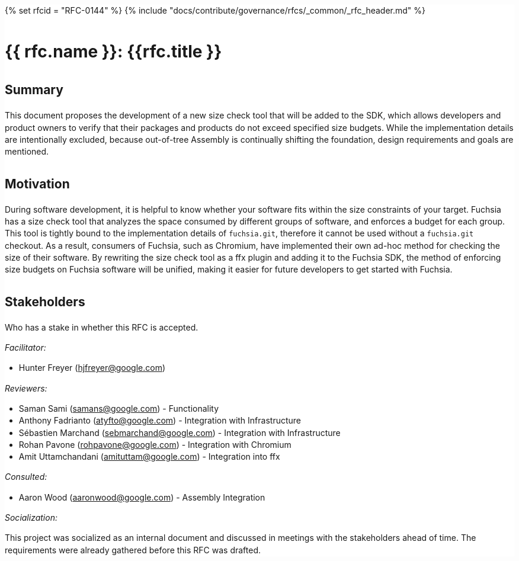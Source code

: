 {% set rfcid = "RFC-0144" %}
{% include "docs/contribute/governance/rfcs/_common/_rfc_header.md" %}
# {{ rfc.name }}: {{rfc.title }}





## Summary

This document proposes the development of a new size check tool that will be
added to the SDK, which allows developers and product owners to verify that
their packages and products do not exceed specified size budgets. While the
implementation details are intentionally excluded, because out-of-tree Assembly
is continually shifting the foundation, design requirements and goals are
mentioned.

## Motivation

During software development, it is helpful to know whether your software fits
within the size constraints of your target. Fuchsia has a size check tool that
analyzes the space consumed by different groups of software, and enforces a
budget for each group. This tool is tightly bound to the implementation details
of `fuchsia.git`, therefore it cannot be used without a `fuchsia.git` checkout.
As a result, consumers of Fuchsia, such as Chromium, have implemented their own
ad-hoc method for checking the size of their software. By rewriting the size
check tool as a ffx plugin and adding it to the Fuchsia SDK, the method of
enforcing size budgets on Fuchsia software will be unified, making it easier for
future developers to get started with Fuchsia.

## Stakeholders

Who has a stake in whether this RFC is accepted.

*Facilitator:*

*   Hunter Freyer (hjfreyer@google.com)

*Reviewers:*

*   Saman Sami (samans@google.com) - Functionality
*   Anthony Fadrianto (atyfto@google.com) - Integration with Infrastructure
*   Sébastien Marchand (sebmarchand@google.com) - Integration with
    Infrastructure
*   Rohan Pavone (rohpavone@google.com) - Integration with Chromium
*   Amit Uttamchandani (amituttam@google.com) - Integration into ffx

*Consulted:*

*   Aaron Wood (aaronwood@google.com) - Assembly Integration

*Socialization:*

This project was socialized as an internal document and discussed in meetings
with the stakeholders ahead of time. The requirements were already gathered
before this RFC was drafted.
